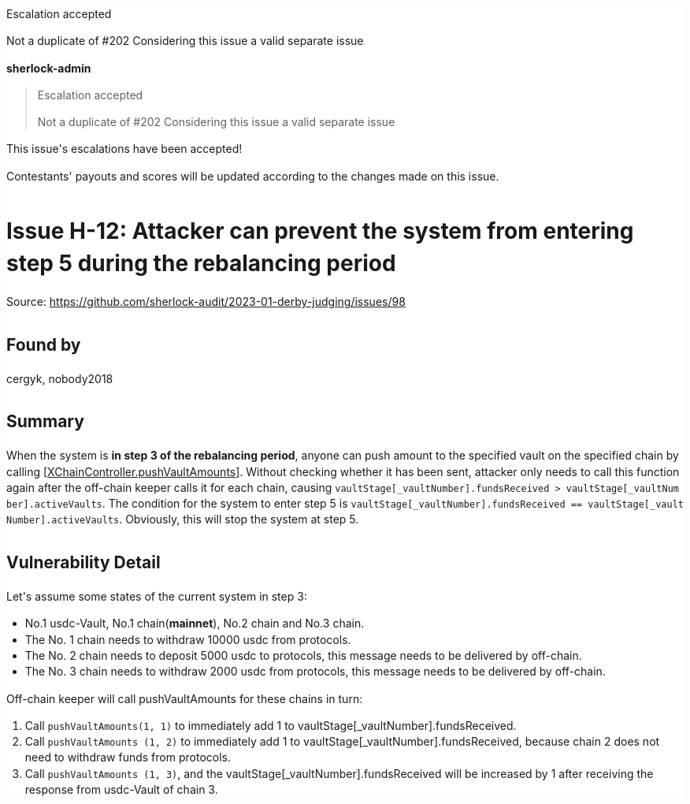 Escalation accepted

Not a duplicate of #202 
Considering this issue a valid separate issue

**sherlock-admin**

> Escalation accepted
> 
> Not a duplicate of #202 
> Considering this issue a valid separate issue

This issue's escalations have been accepted!

Contestants' payouts and scores will be updated according to the changes made on this issue.

# Issue H-12: Attacker can prevent the system from entering step 5 during the rebalancing period 

Source: https://github.com/sherlock-audit/2023-01-derby-judging/issues/98 

## Found by 
cergyk, nobody2018

## Summary

When the system is **in step 3 of the rebalancing period**, anyone can push amount to the specified vault on the specified chain by calling [[XChainController.pushVaultAmounts](https://github.com/sherlock-audit/2023-01-derby/blob/main/derby-yield-optimiser/contracts/XChainController.sol#L295-L324)]. Without checking whether it has been sent, attacker only needs to call this function again after the off-chain keeper calls it for each chain, causing `vaultStage[_vaultNumber].fundsReceived > vaultStage[_vaultNumber].activeVaults`. The condition for the system to enter step 5 is `vaultStage[_vaultNumber].fundsReceived == vaultStage[_vaultNumber].activeVaults`. Obviously, this will stop the system at step 5.

## Vulnerability Detail

Let's assume some states of the current system in step 3:

- No.1 usdc-Vault, No.1 chain(**mainnet**), No.2 chain and No.3 chain.
- The No. 1 chain needs to withdraw 10000 usdc from protocols.
- The No. 2 chain needs to deposit 5000 usdc to protocols, this message needs to be delivered by off-chain.
- The No. 3 chain needs to withdraw 2000 usdc from protocols, this message needs to be delivered by off-chain.

Off-chain keeper will call pushVaultAmounts for these chains in turn:

1.  Call `pushVaultAmounts(1, 1)` to immediately add 1 to vaultStage[_vaultNumber].fundsReceived.
2.  Call `pushVaultAmounts (1, 2)` to immediately add 1 to vaultStage[_vaultNumber].fundsReceived, because chain 2 does not need to withdraw funds from protocols.
3.  Call `pushVaultAmounts (1, 3)`, and the vaultStage[_vaultNumber].fundsReceived will be increased by 1 after receiving the response from usdc-Vault of chain 3.
